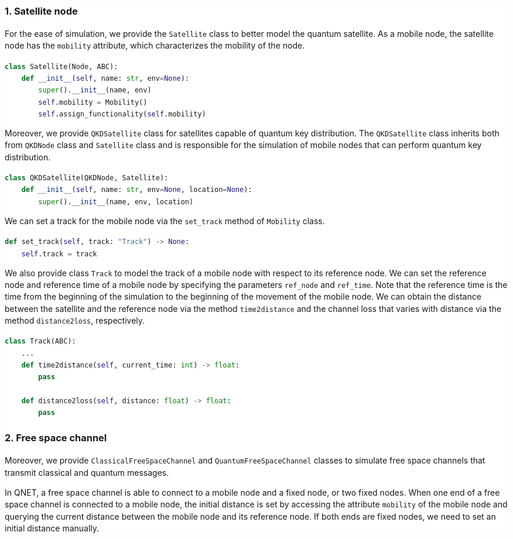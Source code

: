 ### 1. Satellite node

For the ease of simulation, we provide the `Satellite` class to better model the quantum satellite. As a mobile node, the satellite node has the `mobility` attribute, which characterizes the mobility of the node.


```python
class Satellite(Node, ABC):
    def __init__(self, name: str, env=None):
        super().__init__(name, env)
        self.mobility = Mobility()
        self.assign_functionality(self.mobility)
```

Moreover, we provide `QKDSatellite` class for satellites capable of quantum key distribution. The `QKDSatellite` class inherits both from `QKDNode` class and `Satellite` class and is responsible for the simulation of mobile nodes that can perform quantum key distribution.


```python
class QKDSatellite(QKDNode, Satellite):
    def __init__(self, name: str, env=None, location=None):
        super().__init__(name, env, location)
```

We can set a track for the mobile node via the `set_track` method of `Mobility` class.


```python
def set_track(self, track: "Track") -> None:
    self.track = track
```

We also provide class `Track` to model the track of a mobile node with respect to its reference node. We can set the reference node and reference time of a mobile node by specifying the parameters `ref_node` and `ref_time`. Note that the reference time is the time from the beginning of the simulation to the beginning of the movement of the mobile node. We can obtain the distance between the satellite and the reference node via the method `time2distance` and the channel loss that varies with distance via the method `distance2loss`, respectively.


```python
class Track(ABC):
    ...
    def time2distance(self, current_time: int) -> float:
        pass

    def distance2loss(self, distance: float) -> float:
        pass
```

### 2. Free space channel

Moreover, we provide `ClassicalFreeSpaceChannel` and `QuantumFreeSpaceChannel` classes to simulate free space channels that transmit classical and quantum messages.

In QNET, a free space channel is able to connect to a mobile node and a fixed node, or two fixed nodes. When one end of a free space channel is connected to a mobile node, the initial distance is set by accessing the attribute `mobility` of the mobile node and querying the current distance between the mobile node and its reference node. If both ends are fixed nodes, we need to set an initial distance manually.
